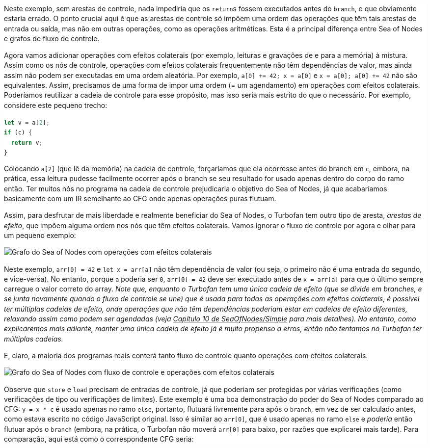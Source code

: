 Neste exemplo, sem arestas de controle, nada impediria que os `return`s fossem executados antes do `branch`, o que obviamente estaria errado.
O ponto crucial aqui é que as arestas de controle só impõem uma ordem das operações que têm tais arestas de entrada ou saída, mas não em outras operações, como as operações aritméticas. Esta é a principal diferença entre Sea of Nodes e grafos de fluxo de controle.

Agora vamos adicionar operações com efeitos colaterais (por exemplo, leituras e gravações de e para a memória) à mistura. Assim como os nós de controle, operações com efeitos colaterais frequentemente não têm dependências de valor, mas ainda assim não podem ser executadas em uma ordem aleatória. Por exemplo, `a[0] += 42; x = a[0]` e `x = a[0]; a[0] += 42` não são equivalentes. Assim, precisamos de uma forma de impor uma ordem (= um agendamento) em operações com efeitos colaterais. Poderíamos reutilizar a cadeia de controle para esse propósito, mas isso seria mais estrito do que o necessário. Por exemplo, considere este pequeno trecho:

```javascript
let v = a[2];
if (c) {
  return v;
}
```

Colocando `a[2]` (que lê da memória) na cadeia de controle, forçaríamos que ela ocorresse antes do branch em `c`, embora, na prática, essa leitura pudesse facilmente ocorrer após o branch se seu resultado for usado apenas dentro do corpo do ramo então. Ter muitos nós no programa na cadeia de controle prejudicaria o objetivo do Sea of Nodes, já que acabaríamos basicamente com um IR semelhante ao CFG onde apenas operações puras flutuam.

Assim, para desfrutar de mais liberdade e realmente beneficiar do Sea of Nodes, o Turbofan tem outro tipo de aresta, *arestas de efeito*, que impõem alguma ordem nos nós que têm efeitos colaterais. Vamos ignorar o fluxo de controle por agora e olhar para um pequeno exemplo:

![Grafo do Sea of Nodes com operações com efeitos colaterais](/_img/leaving-the-sea-of-nodes/Sea-of-Nodes-effects.svg)

Neste exemplo, `arr[0] = 42` e `let x = arr[a]` não têm dependência de valor (ou seja, o primeiro não é uma entrada do segundo, e vice-versa). No entanto, porque `a` poderia ser `0`, `arr[0] = 42` deve ser executado antes de `x = arr[a]` para que o último sempre carregue o valor correto do array.
*Note que, enquanto o Turbofan tem uma única cadeia de efeito (que se divide em branches, e se junta novamente quando o fluxo de controle se une) que é usada para todas as operações com efeitos colaterais, é possível ter múltiplas cadeias de efeito, onde operações que não têm dependências poderiam estar em cadeias de efeito diferentes, relaxando assim como podem ser agendadas (veja [Capítulo 10 de SeaOfNodes/Simple](https://github.com/SeaOfNodes/Simple/blob/main/chapter10/README.md) para mais detalhes). No entanto, como explicaremos mais adiante, manter uma única cadeia de efeito já é muito propenso a erros, então não tentamos no Turbofan ter múltiplas cadeias.*

E, claro, a maioria dos programas reais conterá tanto fluxo de controle quanto operações com efeitos colaterais.

![Grafo do Sea of Nodes com fluxo de controle e operações com efeitos colaterais](/_img/leaving-the-sea-of-nodes/Sea-of-Nodes-control-and-effects.svg)

Observe que `store` e `load` precisam de entradas de controle, já que poderiam ser protegidas por várias verificações (como verificações de tipo ou verificações de limites).
Este exemplo é uma boa demonstração do poder do Sea of Nodes comparado ao CFG: `y = x * c` é usado apenas no ramo `else`, portanto, flutuará livremente para após o `branch`, em vez de ser calculado antes, como estava escrito no código JavaScript original. Isso é similar ao `arr[0]`, que é usado apenas no ramo `else` e *poderia* então flutuar após o `branch` (embora, na prática, o Turbofan não moverá `arr[0]` para baixo, por razões que explicarei mais tarde).
Para comparação, aqui está como o correspondente CFG seria:
